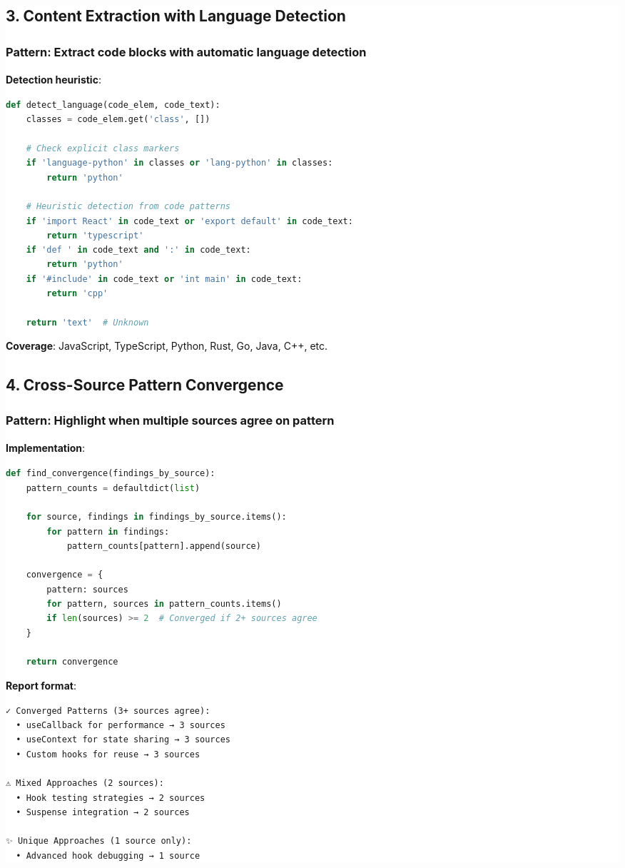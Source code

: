 ## 3. Content Extraction with Language Detection

### Pattern: Extract code blocks with automatic language detection

**Detection heuristic**:
```python
def detect_language(code_elem, code_text):
    classes = code_elem.get('class', [])
    
    # Check explicit class markers
    if 'language-python' in classes or 'lang-python' in classes:
        return 'python'
    
    # Heuristic detection from code patterns
    if 'import React' in code_text or 'export default' in code_text:
        return 'typescript'
    if 'def ' in code_text and ':' in code_text:
        return 'python'
    if '#include' in code_text or 'int main' in code_text:
        return 'cpp'
    
    return 'text'  # Unknown
```

**Coverage**: JavaScript, TypeScript, Python, Rust, Go, Java, C++, etc.

## 4. Cross-Source Pattern Convergence

### Pattern: Highlight when multiple sources agree on pattern

**Implementation**:
```python
def find_convergence(findings_by_source):
    pattern_counts = defaultdict(list)
    
    for source, findings in findings_by_source.items():
        for pattern in findings:
            pattern_counts[pattern].append(source)
    
    convergence = {
        pattern: sources
        for pattern, sources in pattern_counts.items()
        if len(sources) >= 2  # Converged if 2+ sources agree
    }
    
    return convergence
```

**Report format**:
```
✓ Converged Patterns (3+ sources agree):
  • useCallback for performance → 3 sources
  • useContext for state sharing → 3 sources
  • Custom hooks for reuse → 3 sources

⚠ Mixed Approaches (2 sources):
  • Hook testing strategies → 2 sources
  • Suspense integration → 2 sources

✨ Unique Approaches (1 source only):
  • Advanced hook debugging → 1 source
```
